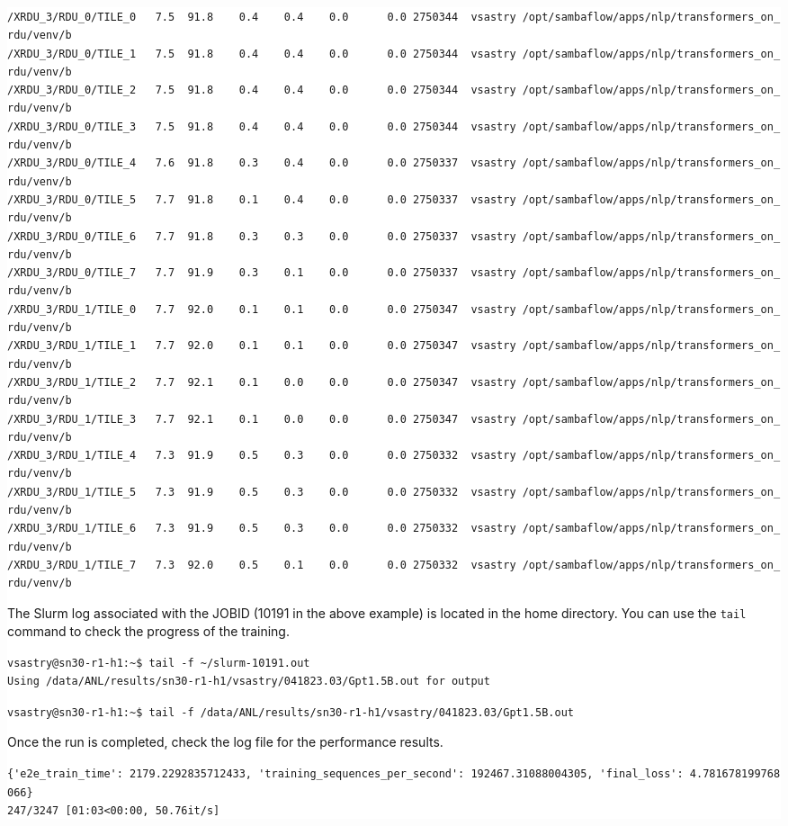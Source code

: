 ```bash
/XRDU_3/RDU_0/TILE_0   7.5  91.8    0.4    0.4    0.0      0.0 2750344  vsastry /opt/sambaflow/apps/nlp/transformers_on_rdu/venv/b
/XRDU_3/RDU_0/TILE_1   7.5  91.8    0.4    0.4    0.0      0.0 2750344  vsastry /opt/sambaflow/apps/nlp/transformers_on_rdu/venv/b
/XRDU_3/RDU_0/TILE_2   7.5  91.8    0.4    0.4    0.0      0.0 2750344  vsastry /opt/sambaflow/apps/nlp/transformers_on_rdu/venv/b
/XRDU_3/RDU_0/TILE_3   7.5  91.8    0.4    0.4    0.0      0.0 2750344  vsastry /opt/sambaflow/apps/nlp/transformers_on_rdu/venv/b
/XRDU_3/RDU_0/TILE_4   7.6  91.8    0.3    0.4    0.0      0.0 2750337  vsastry /opt/sambaflow/apps/nlp/transformers_on_rdu/venv/b
/XRDU_3/RDU_0/TILE_5   7.7  91.8    0.1    0.4    0.0      0.0 2750337  vsastry /opt/sambaflow/apps/nlp/transformers_on_rdu/venv/b
/XRDU_3/RDU_0/TILE_6   7.7  91.8    0.3    0.3    0.0      0.0 2750337  vsastry /opt/sambaflow/apps/nlp/transformers_on_rdu/venv/b
/XRDU_3/RDU_0/TILE_7   7.7  91.9    0.3    0.1    0.0      0.0 2750337  vsastry /opt/sambaflow/apps/nlp/transformers_on_rdu/venv/b
/XRDU_3/RDU_1/TILE_0   7.7  92.0    0.1    0.1    0.0      0.0 2750347  vsastry /opt/sambaflow/apps/nlp/transformers_on_rdu/venv/b
/XRDU_3/RDU_1/TILE_1   7.7  92.0    0.1    0.1    0.0      0.0 2750347  vsastry /opt/sambaflow/apps/nlp/transformers_on_rdu/venv/b
/XRDU_3/RDU_1/TILE_2   7.7  92.1    0.1    0.0    0.0      0.0 2750347  vsastry /opt/sambaflow/apps/nlp/transformers_on_rdu/venv/b
/XRDU_3/RDU_1/TILE_3   7.7  92.1    0.1    0.0    0.0      0.0 2750347  vsastry /opt/sambaflow/apps/nlp/transformers_on_rdu/venv/b
/XRDU_3/RDU_1/TILE_4   7.3  91.9    0.5    0.3    0.0      0.0 2750332  vsastry /opt/sambaflow/apps/nlp/transformers_on_rdu/venv/b
/XRDU_3/RDU_1/TILE_5   7.3  91.9    0.5    0.3    0.0      0.0 2750332  vsastry /opt/sambaflow/apps/nlp/transformers_on_rdu/venv/b
/XRDU_3/RDU_1/TILE_6   7.3  91.9    0.5    0.3    0.0      0.0 2750332  vsastry /opt/sambaflow/apps/nlp/transformers_on_rdu/venv/b
/XRDU_3/RDU_1/TILE_7   7.3  92.0    0.5    0.1    0.0      0.0 2750332  vsastry /opt/sambaflow/apps/nlp/transformers_on_rdu/venv/b
```

The Slurm log associated with the JOBID (10191 in the above example) is located in the home directory. You can use the `tail` command to check the progress of the training.

```console
vsastry@sn30-r1-h1:~$ tail -f ~/slurm-10191.out
Using /data/ANL/results/sn30-r1-h1/vsastry/041823.03/Gpt1.5B.out for output
```

```console
vsastry@sn30-r1-h1:~$ tail -f /data/ANL/results/sn30-r1-h1/vsastry/041823.03/Gpt1.5B.out
```

Once the run is completed, check the log file for the performance results.

```console
{'e2e_train_time': 2179.2292835712433, 'training_sequences_per_second': 192467.31088004305, 'final_loss': 4.781678199768066}
247/3247 [01:03<00:00, 50.76it/s]
```
